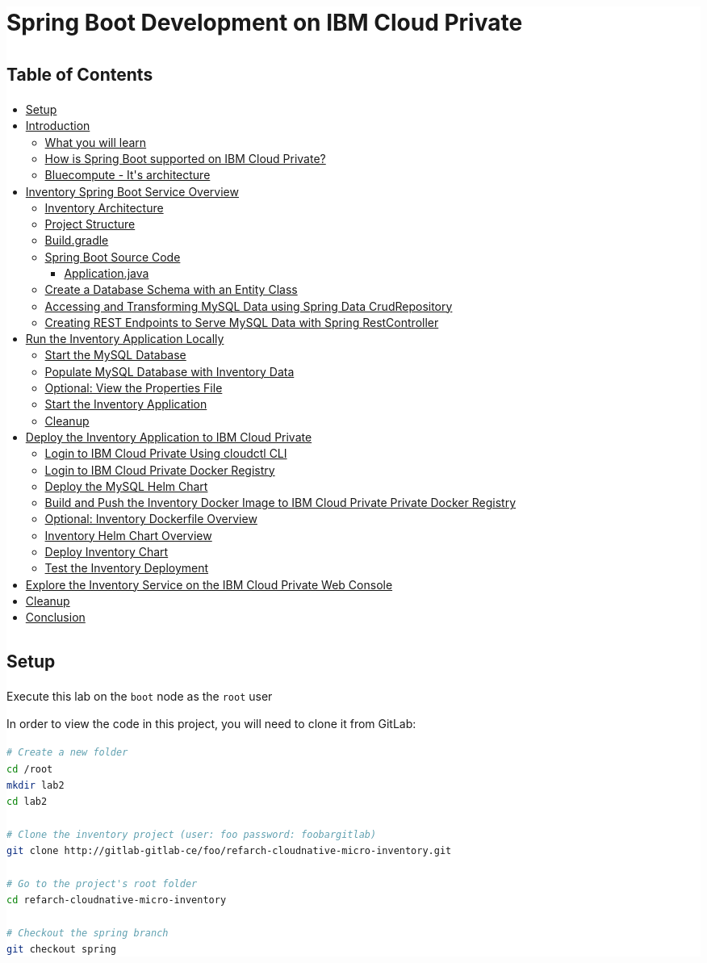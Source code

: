# Spring Boot Development on IBM Cloud Private

## Table of Contents
* [Setup](#setup)
* [Introduction](#introduction)
  + [What you will learn](#what-you-will-learn)
  + [How is Spring Boot supported on IBM Cloud Private?](#how-is-spring-boot-supported-on-ibm-cloud-private)
  + [Bluecompute - It's architecture](#bluecompute---its-architecture)
* [Inventory Spring Boot Service Overview](#inventory-spring-boot-service-overview)
  + [Inventory Architecture](#inventory-architecture)
  + [Project Structure](#project-structure)
  + [Build.gradle](#buildgradle)
  + [Spring Boot Source Code](#spring-boot-source-code)
    - [Application.java](#applicationjava)
  + [Create a Database Schema with an Entity Class](#create-a-database-schema-with-an-entity-class)
  + [Accessing and Transforming MySQL Data using Spring Data CrudRepository](#accessing-and-transforming-mysql-data-using-spring-data-crudrepository)
  + [Creating REST Endpoints to Serve MySQL Data with Spring RestController](#creating-rest-endpoints-to-serve-mysql-data-with-spring-restcontroller)
* [Run the Inventory Application Locally](#run-the-inventory-application-locally)
  + [Start the MySQL Database](#start-the-mysql-database)
  + [Populate MySQL Database with Inventory Data](#populate-mysql-database-with-inventory-data)
  + [Optional: View the Properties File](#optional-view-the-properties-file)
  + [Start the Inventory Application](#start-the-inventory-application)
  + [Cleanup](#cleanup)
* [Deploy the Inventory Application to IBM Cloud Private](#deploy-the-inventory-application-to-ibm-cloud-private)
  + [Login to IBM Cloud Private Using cloudctl CLI](#login-to-ibm-cloud-private-using-cloudctl-cli)
  + [Login to IBM Cloud Private Docker Registry](#login-to-ibm-cloud-private-docker-registry)
  + [Deploy the MySQL Helm Chart](#deploy-the-mysql-helm-chart)
  + [Build and Push the Inventory Docker Image to IBM Cloud Private Private Docker Registry](#build-and-push-the-inventory-docker-image-to-ibm-cloud-private-private-docker-registry)
  + [Optional: Inventory Dockerfile Overview](#optional-inventory-dockerfile-overview)
  + [Inventory Helm Chart Overview](#inventory-helm-chart-overview)
  + [Deploy Inventory Chart](#deploy-inventory-chart)
  + [Test the Inventory Deployment](#test-the-inventory-deployment)
* [Explore the Inventory Service on the IBM Cloud Private Web Console](#explore-the-inventory-service-on-the-ibm-cloud-private-web-console)
* [Cleanup](#cleanup-1)
* [Conclusion](#conclusion)

## Setup
Execute this lab on the `boot` node as the `root` user

In order to view the code in this project, you will need to clone it from GitLab:

```bash
# Create a new folder
cd /root
mkdir lab2
cd lab2

# Clone the inventory project (user: foo password: foobargitlab)
git clone http://gitlab-gitlab-ce/foo/refarch-cloudnative-micro-inventory.git

# Go to the project's root folder
cd refarch-cloudnative-micro-inventory

# Checkout the spring branch
git checkout spring
```